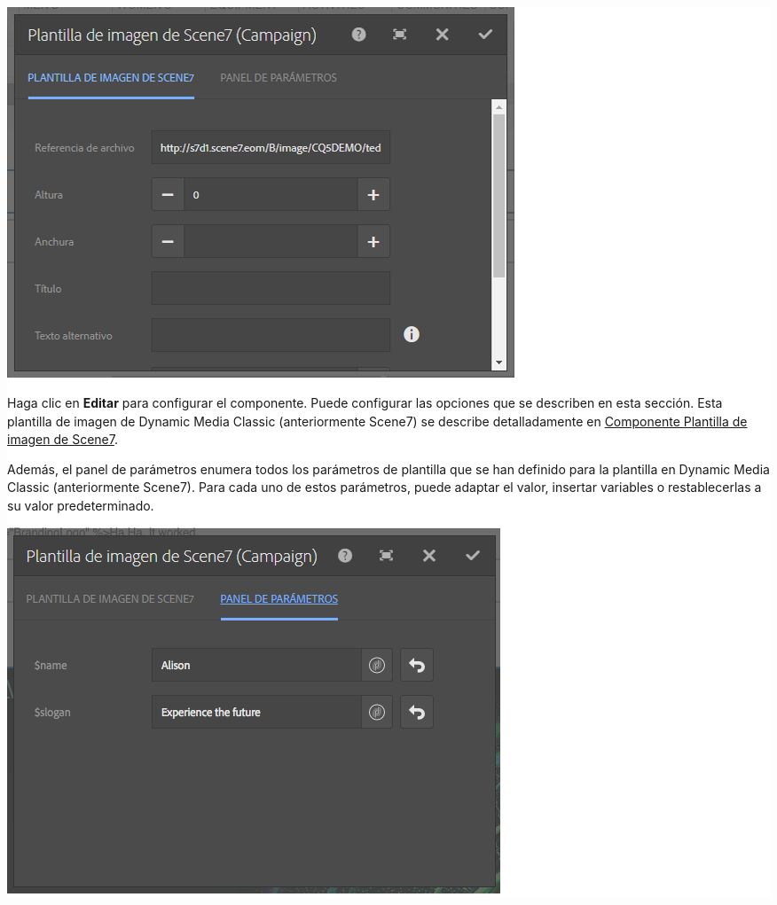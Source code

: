 ![chlimage_1-111](assets/chlimage_1-111.png)

Haga clic en **Editar** para configurar el componente. Puede configurar las opciones que se describen en esta sección. Esta plantilla de imagen de Dynamic Media Classic (anteriormente Scene7) se describe detalladamente en [Componente Plantilla de imagen de Scene7](/help/assets/scene7.md#image-template).

Además, el panel de parámetros enumera todos los parámetros de plantilla que se han definido para la plantilla en Dynamic Media Classic (anteriormente Scene7). Para cada uno de estos parámetros, puede adaptar el valor, insertar variables o restablecerlas a su valor predeterminado.

![chlimage_1-112](assets/chlimage_1-112.png)
